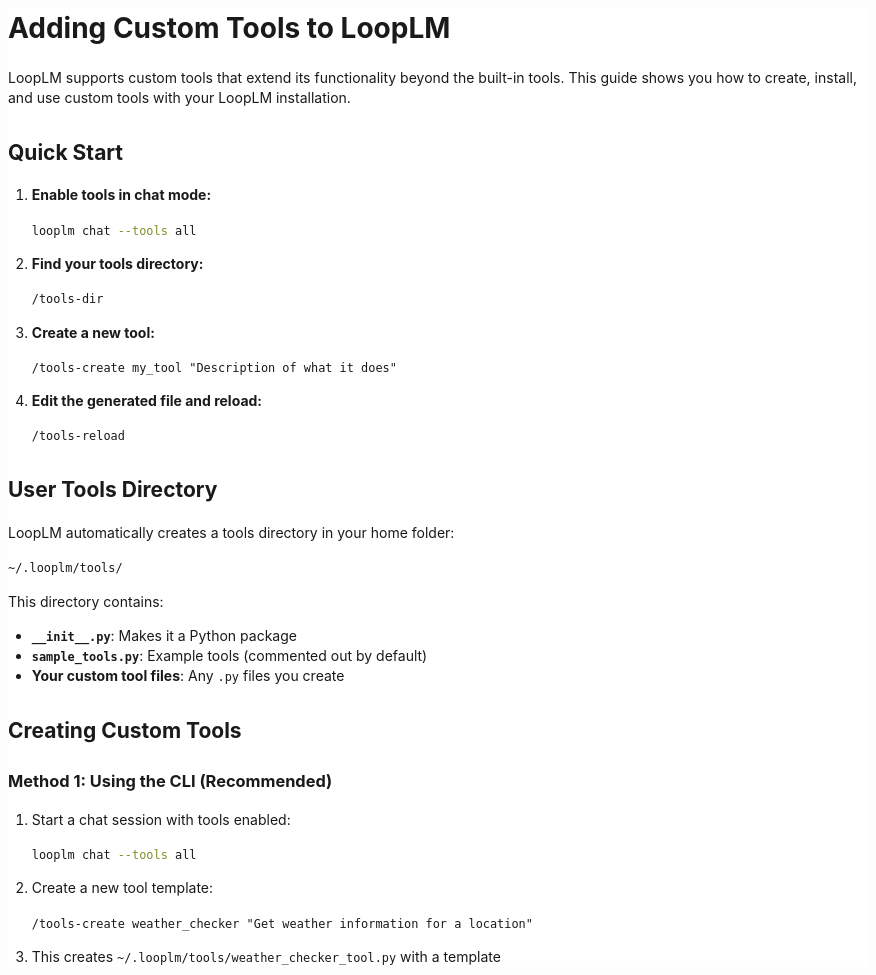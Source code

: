 # Adding Custom Tools to LoopLM

LoopLM supports custom tools that extend its functionality beyond the built-in tools. This guide shows you how to create, install, and use custom tools with your LoopLM installation.

## Quick Start

1. **Enable tools in chat mode:**
   ```bash
   looplm chat --tools all
   ```

2. **Find your tools directory:**
   ```
   /tools-dir
   ```

3. **Create a new tool:**
   ```
   /tools-create my_tool "Description of what it does"
   ```

4. **Edit the generated file and reload:**
   ```
   /tools-reload
   ```

## User Tools Directory

LoopLM automatically creates a tools directory in your home folder:

```
~/.looplm/tools/
```

This directory contains:
- **`__init__.py`**: Makes it a Python package
- **`sample_tools.py`**: Example tools (commented out by default)
- **Your custom tool files**: Any `.py` files you create

## Creating Custom Tools

### Method 1: Using the CLI (Recommended)

1. Start a chat session with tools enabled:
   ```bash
   looplm chat --tools all
   ```

2. Create a new tool template:
   ```
   /tools-create weather_checker "Get weather information for a location"
   ```

3. This creates `~/.looplm/tools/weather_checker_tool.py` with a template
